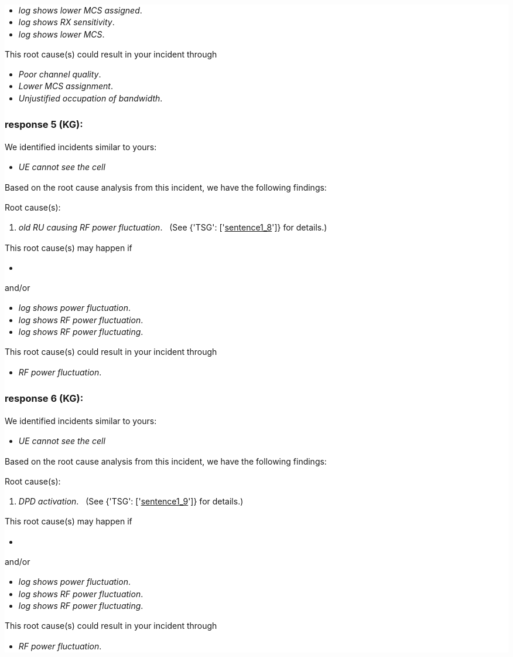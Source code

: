 - *log shows lower MCS assigned*.
- *log shows RX sensitivity*.
- *log shows lower MCS*.

This root cause(s) could result in your incident through

- *Poor channel quality*.
- *Lower MCS assignment*.
- *Unjustified occupation of bandwidth*.

### response 5 (KG): 
We identified incidents similar to yours:
- *UE cannot see the cell*

Based on the root cause analysis from this incident, we have the following findings:


Root cause(s):

1. *old RU causing RF power fluctuation*. &nbsp; (See {'TSG': ['[sentence1_8](#sentence1_8)']} for details.)

This root cause(s) may happen if

- 

 and/or 

- *log shows power fluctuation*.
- *log shows RF power fluctuation*.
- *log shows RF power fluctuating*.

This root cause(s) could result in your incident through

- *RF power fluctuation*.

### response 6 (KG): 
We identified incidents similar to yours:
- *UE cannot see the cell*

Based on the root cause analysis from this incident, we have the following findings:


Root cause(s):

1. *DPD activation*. &nbsp; (See {'TSG': ['[sentence1_9](#sentence1_9)']} for details.)

This root cause(s) may happen if

- 

 and/or 

- *log shows power fluctuation*.
- *log shows RF power fluctuation*.
- *log shows RF power fluctuating*.

This root cause(s) could result in your incident through

- *RF power fluctuation*.
